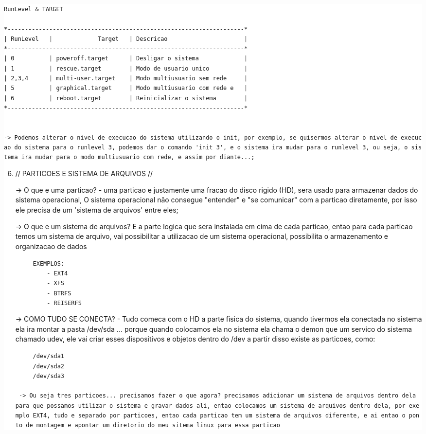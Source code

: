 
    RunLevel & TARGET

    *--------------------------------------------------------------------*
    | RunLevel   |             Target   | Descricao                      |
    *--------------------------------------------------------------------*
    | 0          | poweroff.target      | Desligar o sistema             |
    | 1          | rescue.target        | Modo de usuario unico          |
    | 2,3,4      | multi-user.target    | Modo multiusuario sem rede     |
    | 5          | graphical.target     | Modo multiusuario com rede e   |
    | 6          | reboot.target        | Reinicializar o sistema        |
    *--------------------------------------------------------------------*


    -> Podemos alterar o nivel de execucao do sistema utilizando o init, por exemplo, se quisermos alterar o nivel de execucao do sistema para o runlevel 3, podemos dar o comando 'init 3', e o sistema ira mudar para o runlevel 3, ou seja, o sistema ira mudar para o modo multiusuario com rede, e assim por diante...;





6. // PARTICOES E SISTEMA DE ARQUIVOS //

    -> O que e uma particao? 
        - uma particao e justamente uma fracao do disco rigido (HD), sera usado para armazenar dados do sistema operacional, O sistema operacional não consegue "entender" e "se comunicar" com a particao diretamente, por isso ele precisa de um 'sistema de arquivos' entre eles;

    -> O que e um sistema de arquivos?
        E a parte logica que sera instalada em cima de cada particao, entao para cada particao temos um sistema de arquivo, vai possibilitar a utilizacao de um sistema operacional, possibilita o armazenamento e organizacao de dados

            EXEMPLOS:
                - EXT4
                - XFS
                - BTRFS
                - REISERFS

    -> COMO TUDO SE CONECTA? 
        - Tudo comeca com o HD a parte fisica do sistema, quando tivermos ela conectada no sistema ela ira montar a pasta /dev/sda ... porque quando colocamos ela no sistema ela chama o demon que um servico do sistema chamado udev, ele vai criar esses dispositivos e objetos dentro do /dev a partir disso existe as particoes, como: 

            /dev/sda1
            /dev/sda2
            /dev/sda3

        -> Ou seja tres particoes... precisamos fazer o que agora? precisamos adicionar um sistema de arquivos dentro dela para que possamos utilizar o sistema e gravar dados ali, entao colocamos um sistema de arquivos dentro dela, por exemplo EXT4, tudo e separado por particoes, entao cada particao tem um sistema de arquivos diferente, e ai entao o ponto de montagem e apontar um diretorio do meu sitema linux para essa particao 
